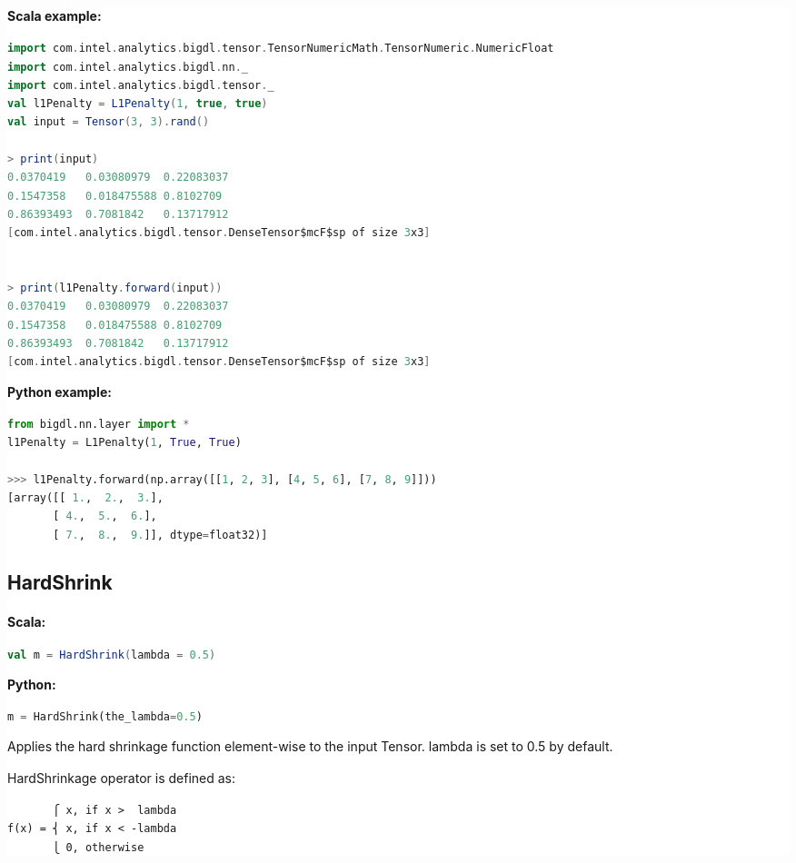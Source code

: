 
**Scala example:**
```scala
import com.intel.analytics.bigdl.tensor.TensorNumericMath.TensorNumeric.NumericFloat
import com.intel.analytics.bigdl.nn._
import com.intel.analytics.bigdl.tensor._
val l1Penalty = L1Penalty(1, true, true)
val input = Tensor(3, 3).rand()

> print(input)
0.0370419	0.03080979	0.22083037	
0.1547358	0.018475588	0.8102709	
0.86393493	0.7081842	0.13717912	
[com.intel.analytics.bigdl.tensor.DenseTensor$mcF$sp of size 3x3]


> print(l1Penalty.forward(input))
0.0370419	0.03080979	0.22083037	
0.1547358	0.018475588	0.8102709	
0.86393493	0.7081842	0.13717912	
[com.intel.analytics.bigdl.tensor.DenseTensor$mcF$sp of size 3x3]	

```

**Python example:**
```python
from bigdl.nn.layer import *
l1Penalty = L1Penalty(1, True, True)

>>> l1Penalty.forward(np.array([[1, 2, 3], [4, 5, 6], [7, 8, 9]]))
[array([[ 1.,  2.,  3.],
       [ 4.,  5.,  6.],
       [ 7.,  8.,  9.]], dtype=float32)]

```


## HardShrink ##


**Scala:**
```scala
val m = HardShrink(lambda = 0.5)
```
**Python:**
```python
m = HardShrink(the_lambda=0.5)
```

Applies the hard shrinkage function element-wise to the input Tensor. lambda is set to 0.5 by default.

HardShrinkage operator is defined as:

```
       ⎧ x, if x >  lambda
f(x) = ⎨ x, if x < -lambda
       ⎩ 0, otherwise
```
